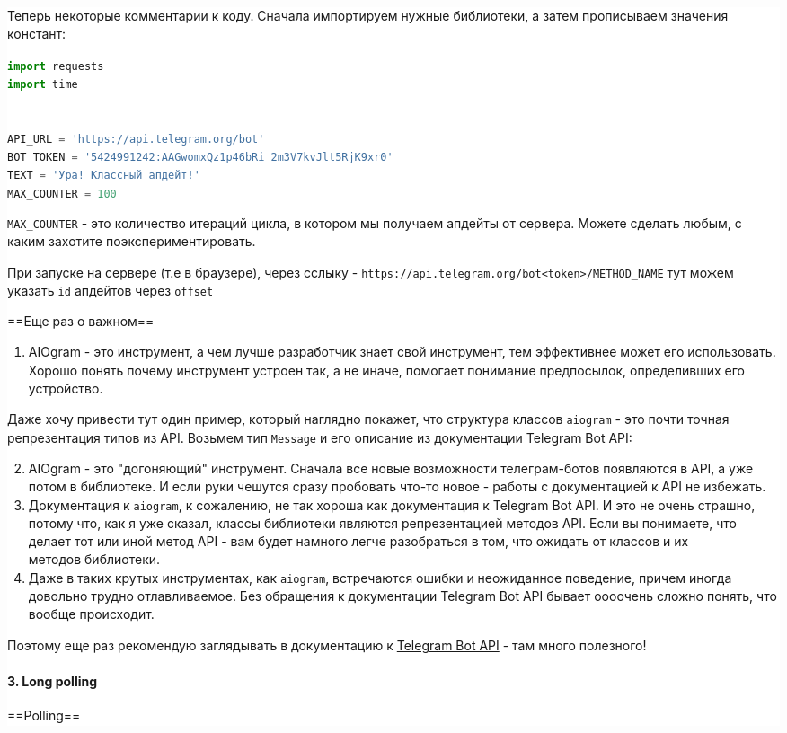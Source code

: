 Теперь некоторые комментарии к коду. Сначала импортируем нужные библиотеки, а затем прописываем значения констант:
```python
import requests
import time


API_URL = 'https://api.telegram.org/bot'
BOT_TOKEN = '5424991242:AAGwomxQz1p46bRi_2m3V7kvJlt5RjK9xr0'
TEXT = 'Ура! Классный апдейт!'
MAX_COUNTER = 100
```
`MAX_COUNTER` - это количество итераций цикла, в котором мы получаем апдейты от сервера. Можете сделать любым, с каким захотите поэкспериментировать.

При запуске на сервере (т.е в браузере), через сслыку - `https://api.telegram.org/bot<token>/METHOD_NAME`
тут можем указать `id` апдейтов через `offset`

==Еще раз о важном==

1. AIOgram - это инструмент, а чем лучше разработчик знает свой инструмент, тем эффективнее может его использовать. Хорошо понять почему инструмент устроен так, а не иначе, помогает понимание предпосылок, определивших его устройство.

Даже хочу привести тут один пример, который наглядно покажет, что структура классов `aiogram` - это почти точная репрезентация типов из API. Возьмем тип `Message` и его описание из документации Telegram Bot API:

2. AIOgram - это "догоняющий" инструмент. Сначала все новые возможности телеграм-ботов появляются в API, а уже потом в библиотеке. И если руки чешутся сразу пробовать что-то новое - работы с документацией к API не избежать.
3. Документация к `aiogram`, к сожалению, не так хороша как документация к Telegram Bot API. И это не очень страшно, потому что, как я уже сказал, классы библиотеки являются репрезентацией методов API. Если вы понимаете, что делает тот или иной метод API - вам будет намного легче разобраться в том, что ожидать от классов и их методов библиотеки.
4. Даже в таких крутых инструментах, как `aiogram`, встречаются ошибки и неожиданное поведение, причем иногда довольно трудно отлавливаемое. Без обращения к документации Telegram Bot API бывает оооочень сложно понять, что вообще происходит.

Поэтому еще раз рекомендую заглядывать в документацию к [Telegram Bot API](https://core.telegram.org/bots/api) - там много полезного!


#### 3. Long polling

==Polling==

